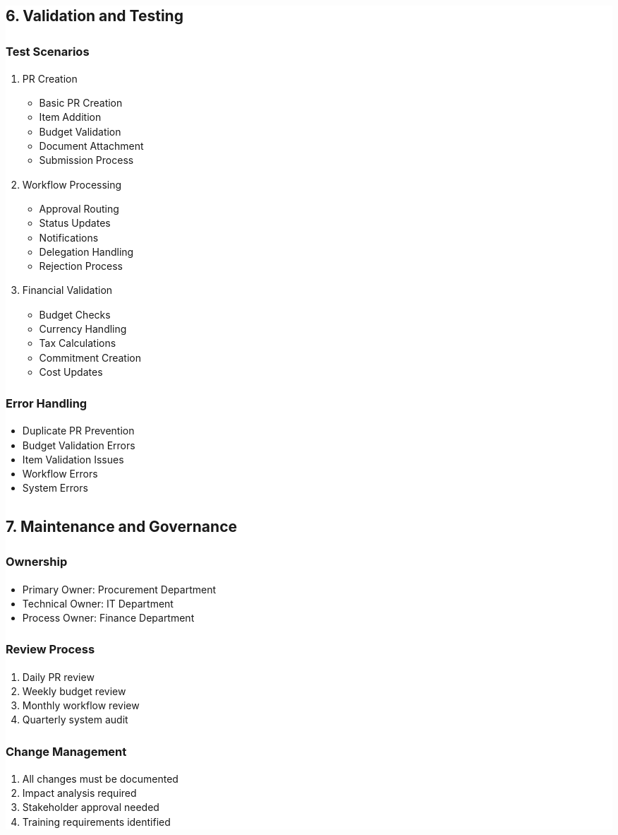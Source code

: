 ## 6. Validation and Testing

### Test Scenarios
1. PR Creation
   - Basic PR Creation
   - Item Addition
   - Budget Validation
   - Document Attachment
   - Submission Process

2. Workflow Processing
   - Approval Routing
   - Status Updates
   - Notifications
   - Delegation Handling
   - Rejection Process

3. Financial Validation
   - Budget Checks
   - Currency Handling
   - Tax Calculations
   - Commitment Creation
   - Cost Updates

### Error Handling
- Duplicate PR Prevention
- Budget Validation Errors
- Item Validation Issues
- Workflow Errors
- System Errors

## 7. Maintenance and Governance

### Ownership
- Primary Owner: Procurement Department
- Technical Owner: IT Department
- Process Owner: Finance Department

### Review Process
1. Daily PR review
2. Weekly budget review
3. Monthly workflow review
4. Quarterly system audit

### Change Management
1. All changes must be documented
2. Impact analysis required
3. Stakeholder approval needed
4. Training requirements identified
